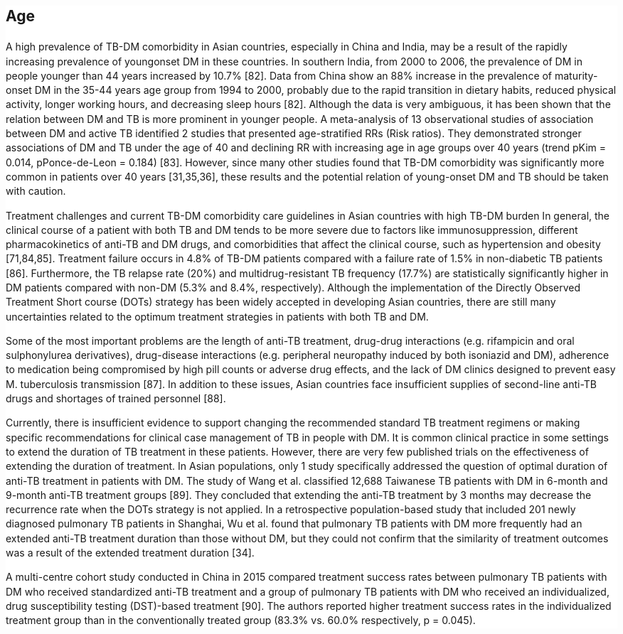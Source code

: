 
## Age

A high prevalence of TB-DM comorbidity in Asian countries, especially in China and India, may be a result of the rapidly increasing prevalence of youngonset DM in these countries. In southern India, from 2000 to 2006, the prevalence of DM in people younger than 44 years increased by 10.7% [82]. Data from China show an 88% increase in the prevalence of maturity-onset DM in the 35-44 years age group from 1994 to 2000, probably due to the rapid transition in dietary habits, reduced physical activity, longer working hours, and decreasing sleep hours [82]. Although the data is very ambiguous, it has been shown that the relation between DM and TB is more prominent in younger people. A meta-analysis of 13 observational studies of association between DM and active TB identified 2 studies that presented age-stratified RRs (Risk ratios). They demonstrated stronger associations of DM and TB under the age of 40 and declining RR with increasing age in age groups over 40 years (trend pKim = 0.014, pPonce-de-Leon = 0.184) [83]. However, since many other studies found that TB-DM comorbidity was significantly more common in patients over 40 years [31,35,36], these results and the potential relation of young-onset DM and TB should be taken with caution.

Treatment challenges and current TB-DM comorbidity care guidelines in Asian countries with high TB-DM burden In general, the clinical course of a patient with both TB and DM tends to be more severe due to factors like immunosuppression, different pharmacokinetics of anti-TB and DM drugs, and comorbidities that affect the clinical course, such as hypertension and obesity [71,84,85]. Treatment failure occurs in 4.8% of TB-DM patients compared with a failure rate of 1.5% in non-diabetic TB patients [86]. Furthermore, the TB relapse rate (20%) and multidrug-resistant TB frequency (17.7%) are statistically significantly higher in DM patients compared with non-DM (5.3% and 8.4%, respectively). Although the implementation of the Directly Observed Treatment Short course (DOTs) strategy has been widely accepted in developing Asian countries, there are still many uncertainties related to the optimum treatment strategies in patients with both TB and DM.

Some of the most important problems are the length of anti-TB treatment, drug-drug interactions (e.g. rifampicin and oral sulphonylurea derivatives), drug-disease interactions (e.g. peripheral neuropathy induced by both isoniazid and DM), adherence to medication being compromised by high pill counts or adverse drug effects, and the lack of DM clinics designed to prevent easy M. tuberculosis transmission [87]. In addition to these issues, Asian countries face insufficient supplies of second-line anti-TB drugs and shortages of trained personnel [88].

Currently, there is insufficient evidence to support changing the recommended standard TB treatment regimens or making specific recommendations for clinical case management of TB in people with DM. It is common clinical practice in some settings to extend the duration of TB treatment in these patients. However, there are very few published trials on the effectiveness of extending the duration of treatment. In Asian populations, only 1 study specifically addressed the question of optimal duration of anti-TB treatment in patients with DM. The study of Wang et al. classified 12,688 Taiwanese TB patients with DM in 6-month and 9-month anti-TB treatment groups [89]. They concluded that extending the anti-TB treatment by 3 months may decrease the recurrence rate when the DOTs strategy is not applied. In a retrospective population-based study that included 201 newly diagnosed pulmonary TB patients in Shanghai, Wu et al. found that pulmonary TB patients with DM more frequently had an extended anti-TB treatment duration than those without DM, but they could not confirm that the similarity of treatment outcomes was a result of the extended treatment duration [34].

A multi-centre cohort study conducted in China in 2015 compared treatment success rates between pulmonary TB patients with DM who received standardized anti-TB treatment and a group of pulmonary TB patients with DM who received an individualized, drug susceptibility testing (DST)-based treatment [90]. The authors reported higher treatment success rates in the individualized treatment group than in the conventionally treated group (83.3% vs. 60.0% respectively, p = 0.045).

